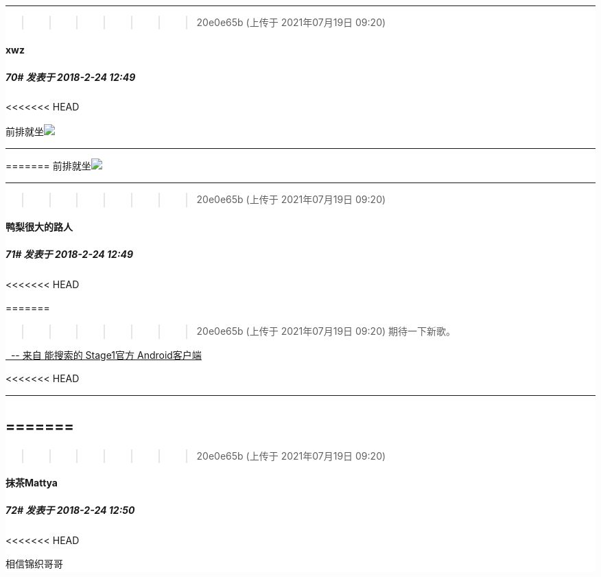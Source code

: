 
-----
>>>>>>> 20e0e65b (上传于 2021年07月19日 09:20)

####  xwz  
##### 70#       发表于 2018-2-24 12:49


<<<<<<< HEAD


前排就坐<img src="https://static.saraba1st.com/image/smiley/animal2017/008.png" referrerpolicy="no-referrer">







*****
=======
前排就坐<img src="https://static.saraba1st.com/image/smiley/animal2017/008.png" referrerpolicy="no-referrer">


-----
>>>>>>> 20e0e65b (上传于 2021年07月19日 09:20)

####  鸭梨很大的路人  
##### 71#       发表于 2018-2-24 12:49


<<<<<<< HEAD


=======
>>>>>>> 20e0e65b (上传于 2021年07月19日 09:20)
期待一下新歌。

[  -- 来自 能搜索的 Stage1官方 Android客户端](https://www.coolapk.com/apk/140634)


<<<<<<< HEAD





*****
=======
-----
>>>>>>> 20e0e65b (上传于 2021年07月19日 09:20)

####  抹茶Mattya  
##### 72#       发表于 2018-2-24 12:50


<<<<<<< HEAD


相信锦织哥哥


